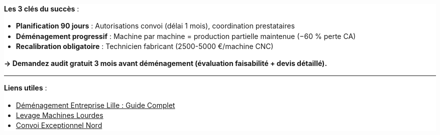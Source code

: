 **Les 3 clés du succès** :
- **Planification 90 jours** : Autorisations convoi (délai 1 mois), coordination prestataires
- **Déménagement progressif** : Machine par machine = production partielle maintenue (−60 % perte CA)
- **Recalibration obligatoire** : Technicien fabricant (2500-5000 €/machine CNC)

**→ Demandez audit gratuit 3 mois avant déménagement (évaluation faisabilité + devis détaillé).**

---

**Liens utiles** :
- [Déménagement Entreprise Lille : Guide Complet](/blog/piliers/demenagement-entreprise-lille)
- [Levage Machines Lourdes](/blog/levage-machines-industrielles-lille)
- [Convoi Exceptionnel Nord](/blog/autorisation-convoi-exceptionnel-nord)




